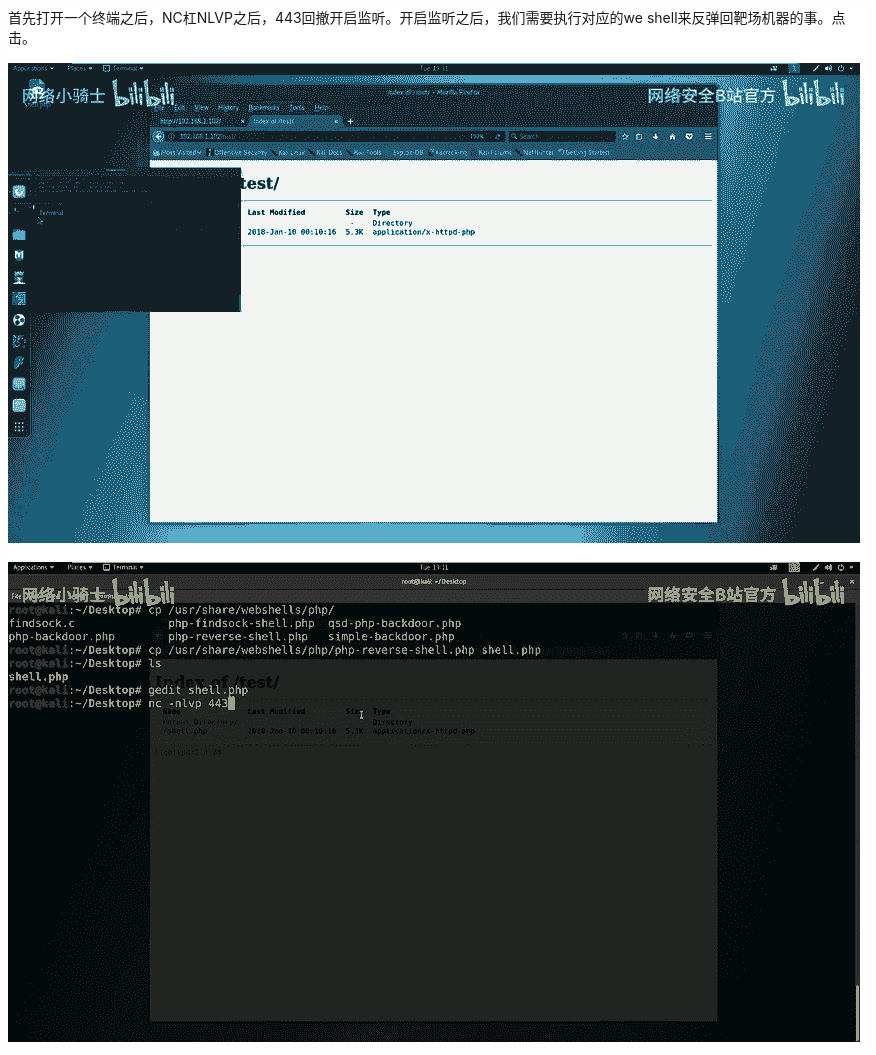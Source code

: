 首先打开一个终端之后，NC杠NLVP之后，443回撤开启监听。开启监听之后，我们需要执行对应的we shell来反弹回靶场机器的事。点击。



![](img/305b9eae0d29b58e3dc952e474d9fae5_26.png)

![](img/305b9eae0d29b58e3dc952e474d9fae5_27.png)
